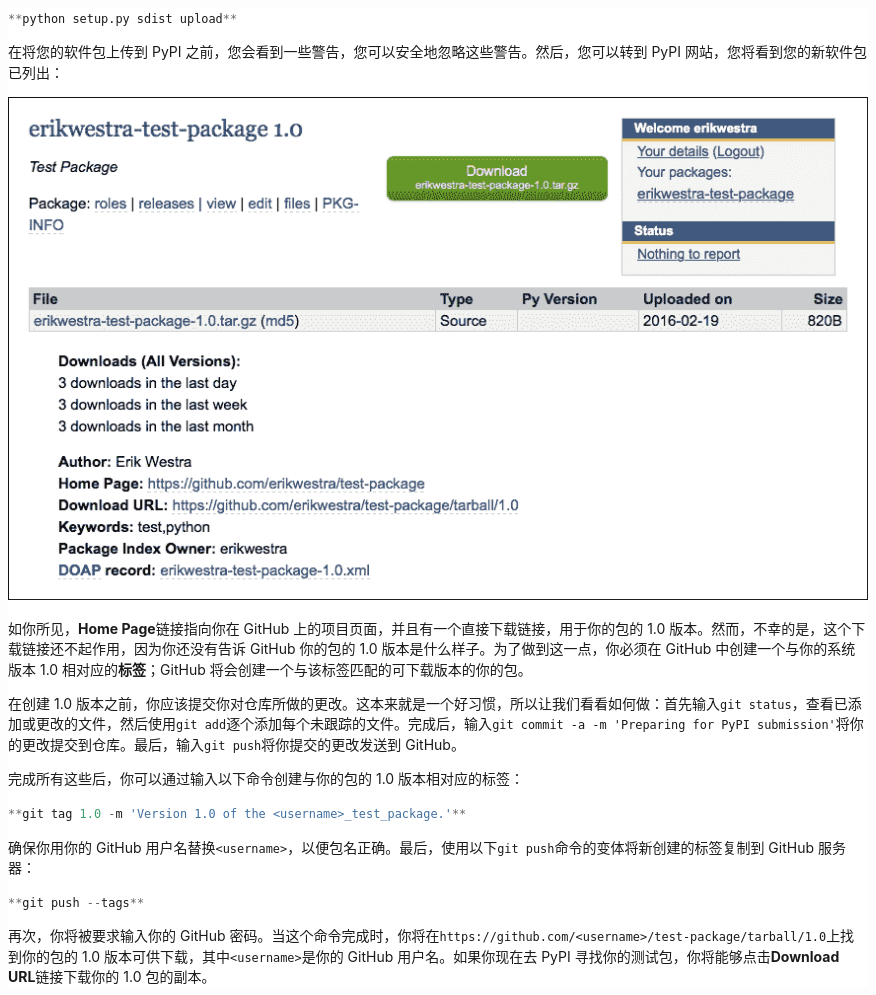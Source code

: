 ```py
**python setup.py sdist upload**

```

在将您的软件包上传到 PyPI 之前，您会看到一些警告，您可以安全地忽略这些警告。然后，您可以转到 PyPI 网站，您将看到您的新软件包已列出：

![提交到 Python 软件包索引](img/B05012_8_08.jpg)

如你所见，**Home Page**链接指向你在 GitHub 上的项目页面，并且有一个直接下载链接，用于你的包的 1.0 版本。然而，不幸的是，这个下载链接还不起作用，因为你还没有告诉 GitHub 你的包的 1.0 版本是什么样子。为了做到这一点，你必须在 GitHub 中创建一个与你的系统版本 1.0 相对应的**标签**；GitHub 将会创建一个与该标签匹配的可下载版本的你的包。

在创建 1.0 版本之前，你应该提交你对仓库所做的更改。这本来就是一个好习惯，所以让我们看看如何做：首先输入`git status`，查看已添加或更改的文件，然后使用`git add`逐个添加每个未跟踪的文件。完成后，输入`git commit -a -m 'Preparing for PyPI submission'`将你的更改提交到仓库。最后，输入`git push`将你提交的更改发送到 GitHub。

完成所有这些后，你可以通过输入以下命令创建与你的包的 1.0 版本相对应的标签：

```py
**git tag 1.0 -m 'Version 1.0 of the <username>_test_package.'**

```

确保你用你的 GitHub 用户名替换`<username>`，以便包名正确。最后，使用以下`git push`命令的变体将新创建的标签复制到 GitHub 服务器：

```py
**git push --tags**

```

再次，你将被要求输入你的 GitHub 密码。当这个命令完成时，你将在`https://github.com/<username>/test-package/tarball/1.0`上找到你的包的 1.0 版本可供下载，其中`<username>`是你的 GitHub 用户名。如果你现在去 PyPI 寻找你的测试包，你将能够点击**Download URL**链接下载你的 1.0 包的副本。
